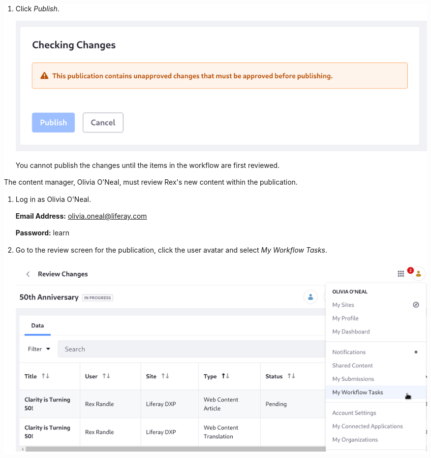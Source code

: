 1. Click _Publish_.

   ![The changes cannot be published until the workflow items are resolved.](./enabling-publications/images/15.png)

   You cannot publish the changes until the items in the workflow are first reviewed.

The content manager, Olivia O'Neal, must review Rex's new content within the publication.

1. Log in as Olivia O'Neal.

   **Email Address:** olivia.oneal@liferay.com

   **Password:** learn

   
   

1. Go to the review screen for the publication, click the user avatar and select _My Workflow Tasks_.

   ![Workflow reviewers use My Workflow Tasks to manage workflow items.](./enabling-publications/images/16.png)

